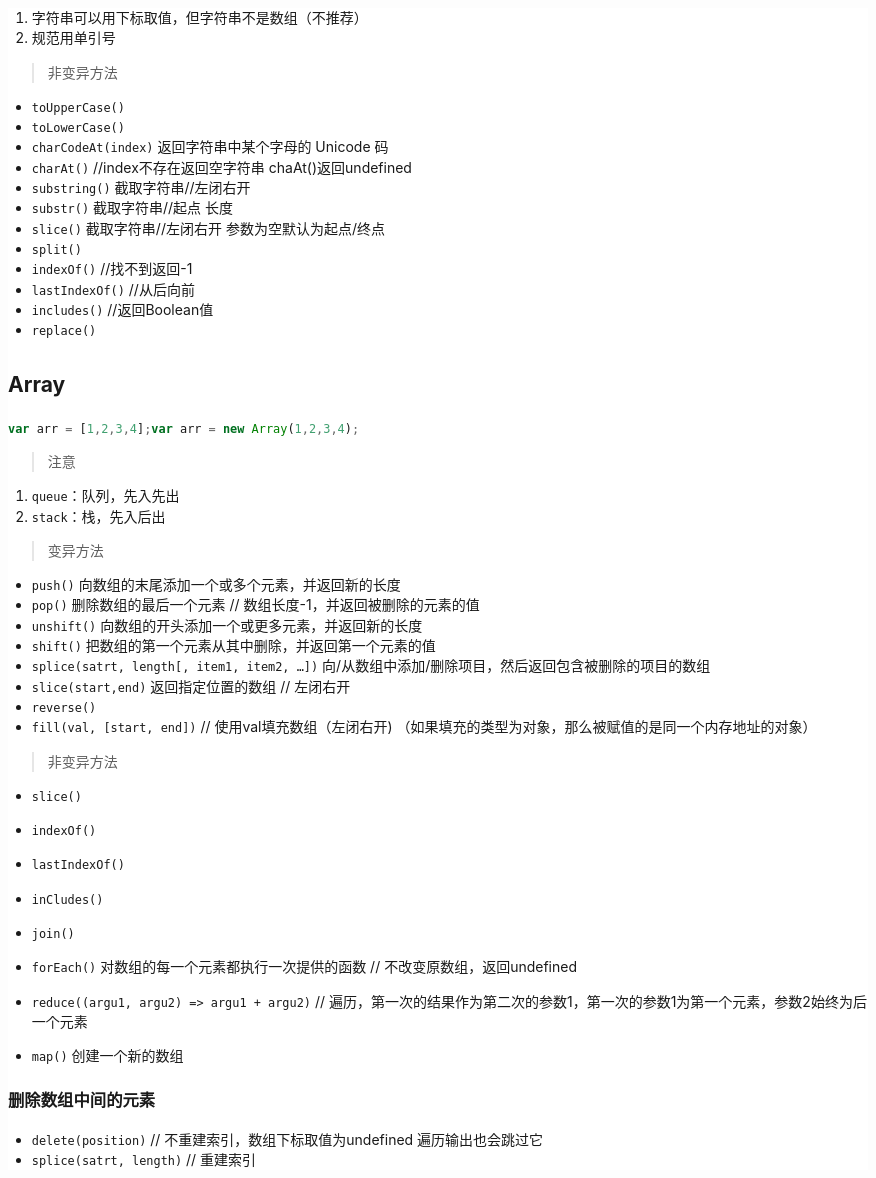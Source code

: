 1. 字符串可以用下标取值，但字符串不是数组（不推荐）
2. 规范用单引号

> 非变异方法

- ```toUpperCase()```
- ```toLowerCase()```
- ```charCodeAt(index)``` 返回字符串中某个字母的 Unicode 码
- ```charAt()``` //index不存在返回空字符串 chaAt()返回undefined
- ```substring()``` 截取字符串//左闭右开
- ```substr()``` 截取字符串//起点 长度
- ```slice()``` 截取字符串//左闭右开 参数为空默认为起点/终点
- ```split()```
- ```indexOf()``` //找不到返回-1
- ```lastIndexOf()``` //从后向前
- ```includes()``` //返回Boolean值
- ```replace()```

## Array

```javascript
var arr = [1,2,3,4];var arr = new Array(1,2,3,4);
```

> 注意

1. ```queue```：队列，先入先出
2. ```stack```：栈，先入后出

> 变异方法

- ```push()``` 向数组的末尾添加一个或多个元素，并返回新的长度
- ```pop()``` 删除数组的最后一个元素 // 数组长度-1，并返回被删除的元素的值
- ```unshift()``` 向数组的开头添加一个或更多元素，并返回新的长度
- ```shift()``` 把数组的第一个元素从其中删除，并返回第一个元素的值
- ```splice(satrt, length[, item1, item2, …])``` 向/从数组中添加/删除项目，然后返回包含被删除的项目的数组
- ```slice(start,end)``` 返回指定位置的数组 // 左闭右开
- ```reverse()```
- ```fill(val, [start, end])``` // 使用val填充数组（左闭右开) （如果填充的类型为对象，那么被赋值的是同一个内存地址的对象）

> 非变异方法

- ```slice()```
- ```indexOf()```
- ```lastIndexOf()```
- ```inCludes()```
- ```join()```
- ```forEach()``` 对数组的每一个元素都执行一次提供的函数 // 不改变原数组，返回undefined
- ```reduce((argu1, argu2) => argu1 + argu2)``` // 遍历，第一次的结果作为第二次的参数1，第一次的参数1为第一个元素，参数2始终为后一个元素


- ```map()``` 创建一个新的数组

### 删除数组中间的元素

- ```delete(position)``` // 不重建索引，数组下标取值为undefined 遍历输出也会跳过它
- ```splice(satrt, length)``` // 重建索引
